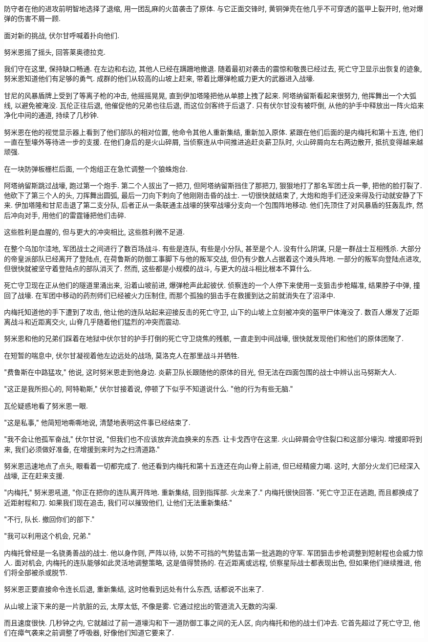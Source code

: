 防守者在他的进攻前明智地选择了退缩, 用一团乱麻的火苗袭击了原体. 与它正面交锋时, 黄铜弹壳在他几乎不可穿透的盔甲上裂开时, 他对爆弹的伤害不屑一顾.

面对新的挑战, 伏尔甘呼喊着扑向他们.

努米恩摇了摇头, 回答莱奥德拉克.

我们守在这里, 保持缺口畅通. 在左边和右边, 其他人已经在蹒跚地撤退. 随着最初对袭击的震惊和敬畏已经过去, 死亡守卫显示出恢复的迹象, 努米恩知道他们有足够的勇气. 成群的他们从较高的山坡上赶来, 带着比爆弹枪威力更大的武器进入战壕.

甘尼的风暴盾牌上受到了等离子枪的冲击, 他摇摇晃晃, 直到伊加塔隆把他从单膝上拽了起来. 阿塔纳留斯看起来很努力, 他挥舞出一个大弧线, 以避免被淹没. 瓦伦正往后退, 他催促他的兄弟也往后退, 而这位剑客终于后退了. 只有伏尔甘没有被吓倒, 从他的护手中释放出一阵火焰来净化中间的通道, 持续了几秒钟.

努米恩在他的视觉显示器上看到了他们部队的相对位置, 他命令其他人重新集结, 重新加入原体. 紧跟在他们后面的是内梅托和第十五连, 他们一直在堑壕外等待进一步的支援. 在他们身后的是火山碎屑, 当侦察连从中间推进追赶炎薪卫队时, 火山碎屑向左右两边散开, 抵抗变得越来越顽强.

在一块防弹板栅栏后面, 一个炮组正在急忙调整一个狼蛛炮台.

阿塔纳留斯跳过战壕, 跑过第一个炮手. 第二个人拔出了一把刀, 但阿塔纳留斯挡住了那把刀, 狠狠地打了那名军团士兵一拳, 把他的脸打裂了. 他砍下了第三个人的头, 刀挥舞出圆弧, 最后一刀向下刺向了他刚刚击昏的战士. 一切很快就结束了, 大炮和炮手们还没来得及行动就安静了下来. 伊加塔隆和甘尼击退了第二支分队, 后者正从一条联通主战壕的狭窄战壕分支向一个包围阵地移动. 他们先顶住了对风暴盾的狂轰乱炸, 然后冲向对手, 用他们的雷霆锤把他们击碎.

这些胜利是血腥的, 但与更大的冲突相比, 这些胜利微不足道.

在整个乌加尔洼地, 军团战士之间进行了数百场战斗. 有些是连队, 有些是小分队, 甚至是个人. 没有什么阴谋, 只是一群战士互相残杀. 大部分的帝皇派部队已经离开了登陆点, 在荷鲁斯的防御工事脚下与他的叛军交战, 但仍有少数人占据着这个滩头阵地. 一部分的叛军向登陆点进攻, 但很快就被坚守着登陆点的部队消灭了. 然而, 这些都是小规模的战斗, 与更大的战斗相比根本不算什么.

死亡守卫现在正从他们的隧道里涌出来, 沿着山坡前进, 爆弹枪声此起彼伏. 侦察连的一个人停下来使用一支狙击步枪瞄准, 结果脖子中弹, 撞回了战壕. 在军团中移动的药剂师们已经被火力压制住, 而那个孤独的狙击手在救援到达之前就消失在了沼泽中.

内梅托知道他的手下遭到了攻击, 他让他的连队站起来迎接反击的死亡守卫, 山下的山坡上立刻被冲突的盔甲尸体淹没了. 数百人爆发了近距离战斗和近距离交火, 山脊几乎随着他们猛烈的冲突而震动.

努米恩和他的兄弟们踩着在地狱中伏尔甘的护手打倒的死亡守卫烧焦的残骸, 一直走到中间战壕, 很快就发现他们和他们的原体团聚了.

在短暂的喘息中, 伏尔甘凝视着他左边远处的战场, 莫洛克人在那里战斗并牺牲.

"费鲁斯在中路猛攻," 他说, 这时努米恩走到他身边. 炎薪卫队长跟随他的原体的目光, 但无法在四面包围的战士中辨认出马努斯大人.

"这正是我所担心的, 阿特勒斯," 伏尔甘接着说, 停顿了下似乎不知道说什么. "他的行为有些无脑."

瓦伦疑惑地看了努米恩一眼.

"这是私事," 他简短地嘶嘶地说, 清楚地表明这件事已经结束了.

"我不会让他孤军奋战," 伏尔甘说, "但我们也不应该放弃流血换来的东西. 让卡戈西守在这里. 火山碎屑会守住裂口和这部分壕沟. 增援即将到来, 我们必须做好准备, 在增援到来时为之扫清道路."

努米恩迅速地点了点头, 眼看着一切都完成了. 他还看到内梅托和第十五连还在向山脊上前进, 但已经精疲力竭. 这时, 大部分火龙们已经深入战壕, 正在赶来支援.

"内梅托," 努米恩吼道, "你正在把你的连队离开阵地. 重新集结, 回到指挥部. 火龙来了." 内梅托很快回答. "死亡守卫正在逃跑, 而且都换成了近距射程和刀. 如果我们现在追击, 我们可以摧毁他们, 让他们无法重新集结."

"不行, 队长. 撤回你们的部下."

"我可以利用这个机会, 兄弟."

内梅托曾经是一名骁勇善战的战士. 他以身作则, 严阵以待, 以势不可挡的气势猛击第一批逃跑的守军. 军团狙击步枪调整到短射程也会威力惊人. 面对机会, 内梅托的连队能够如此灵活地调整策略, 这是值得赞扬的. 在近距离或远程, 侦察星际战士都表现出色, 但如果他们继续推进, 他们将全部被杀或脱节.

努米恩正要直接命令连长后退, 重新集结, 这时他看到远处有什么东西, 话都说不出来了.

从山坡上滚下来的是一片肮脏的云, 太厚太低, 不像是雾. 它通过挖出的管道流入无数的沟渠.

而且速度很快. 几秒钟之内, 它就越过了前一道壕沟和下一道防御工事之间的无人区, 向内梅托和他的战士们冲去. 它首先超过了死亡守卫, 他们在瘴气袭来之前调整了呼吸器, 好像他们知道它要来了.
